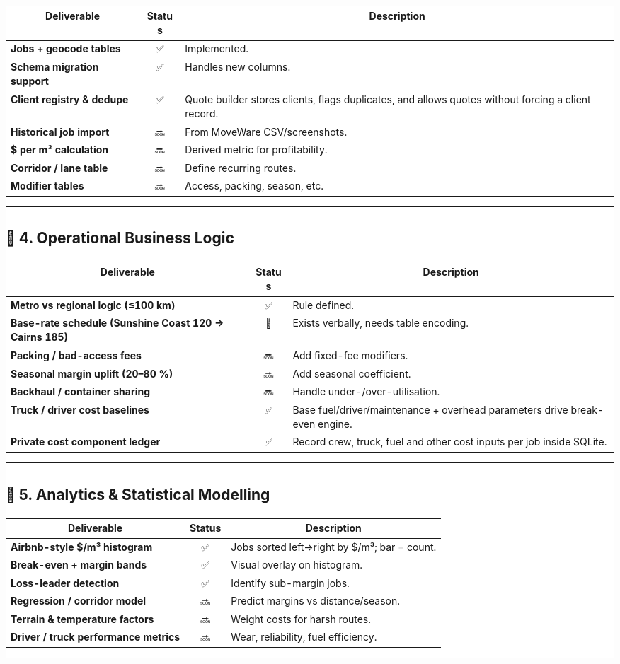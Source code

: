 | Deliverable                  | Status | Description                       |
| ---------------------------- | :----: | --------------------------------- |
| **Jobs + geocode tables**    |    ✅   | Implemented.                      |
| **Schema migration support** |    ✅   | Handles new columns.              |
| **Client registry & dedupe** |    ✅   | Quote builder stores clients, flags duplicates, and allows quotes without forcing a client record. |
| **Historical job import**    |   🔜   | From MoveWare CSV/screenshots.    |
| **$ per m³ calculation**     |   🔜   | Derived metric for profitability. |
| **Corridor / lane table**    |   🔜   | Define recurring routes.          |
| **Modifier tables**          |   🔜   | Access, packing, season, etc.     |

---

## 🚛 4. Operational Business Logic

| Deliverable                                              | Status | Description                            |
| -------------------------------------------------------- | :----: | -------------------------------------- |
| **Metro vs regional logic (≤100 km)**                    |    ✅   | Rule defined.                          |
| **Base-rate schedule (Sunshine Coast 120 → Cairns 185)** |   🧩   | Exists verbally, needs table encoding. |
| **Packing / bad-access fees**                            |   🔜   | Add fixed-fee modifiers.               |
| **Seasonal margin uplift (20–80 %)**                     |   🔜   | Add seasonal coefficient.              |
| **Backhaul / container sharing**                         |   🔜   | Handle under-/over-utilisation.        |
| **Truck / driver cost baselines**                        |    ✅   | Base fuel/driver/maintenance + overhead parameters drive break-even engine. |
| **Private cost component ledger**                        |    ✅   | Record crew, truck, fuel and other cost inputs per job inside SQLite.       |

---

## 🧮 5. Analytics & Statistical Modelling

| Deliverable                            | Status | Description                                  |
| -------------------------------------- | :----: | -------------------------------------------- |
| **Airbnb-style $/m³ histogram**        |    ✅   | Jobs sorted left→right by $/m³; bar = count. |
| **Break-even + margin bands**          |    ✅   | Visual overlay on histogram.                 |
| **Loss-leader detection**              |    ✅   | Identify sub-margin jobs.                    |
| **Regression / corridor model**        |   🔜   | Predict margins vs distance/season.          |
| **Terrain & temperature factors**      |   🔜   | Weight costs for harsh routes.               |
| **Driver / truck performance metrics** |   🔜   | Wear, reliability, fuel efficiency.          |

---
